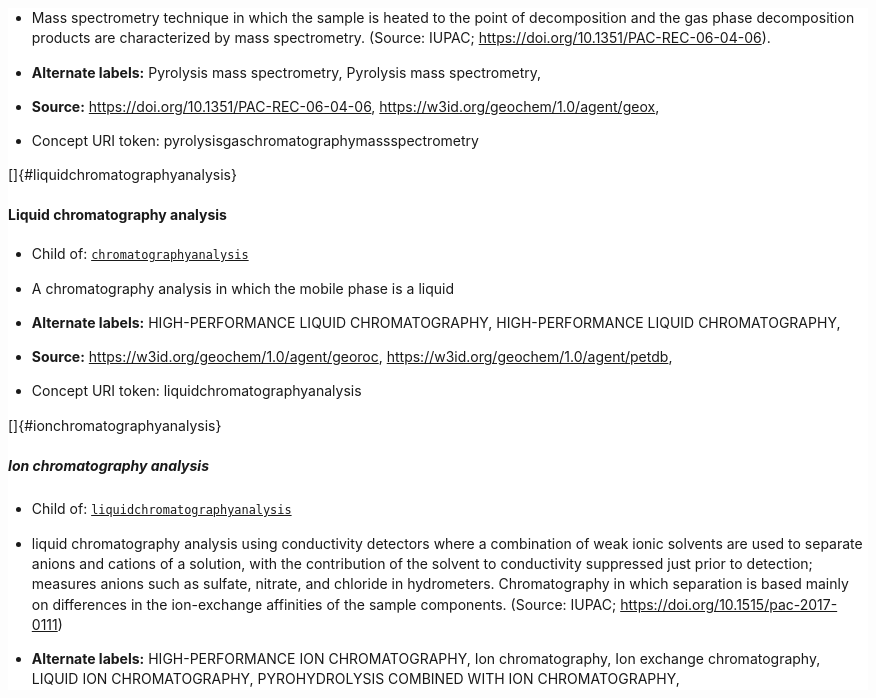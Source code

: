 - Mass spectrometry technique in which the sample is heated to the
point of decomposition and the gas phase decomposition products are
characterized by mass spectrometry. (Source: IUPAC;
https://doi.org/10.1351/PAC-REC-06-04-06).

- **Alternate labels:**
Pyrolysis mass spectrometry, 
Pyrolysis mass spectrometry, 


- **Source:**
https://doi.org/10.1351/PAC-REC-06-04-06, 
https://w3id.org/geochem/1.0/agent/geox, 

- Concept URI token: pyrolysisgaschromatographymassspectrometry


[]{#liquidchromatographyanalysis}

####  Liquid chromatography analysis


- Child of:
 [`chromatographyanalysis`](#chromatographyanalysis)

- A chromatography analysis in which the mobile phase is a liquid

- **Alternate labels:**
HIGH-PERFORMANCE LIQUID CHROMATOGRAPHY, 
HIGH-PERFORMANCE LIQUID CHROMATOGRAPHY, 


- **Source:**
https://w3id.org/geochem/1.0/agent/georoc, 
https://w3id.org/geochem/1.0/agent/petdb, 

- Concept URI token: liquidchromatographyanalysis


[]{#ionchromatographyanalysis}

#####  Ion chromatography analysis


- Child of:
 [`liquidchromatographyanalysis`](#liquidchromatographyanalysis)

- liquid chromatography analysis using conductivity detectors where a
combination of weak ionic solvents are used to separate anions and
cations of a solution, with the contribution of the solvent to
conductivity suppressed just prior to detection; measures anions such
as sulfate, nitrate, and chloride in hydrometers. Chromatography in
which separation is based mainly on differences in the ion-exchange
affinities of the sample components. (Source: IUPAC;
https://doi.org/10.1515/pac-2017-0111)

- **Alternate labels:**
HIGH-PERFORMANCE ION CHROMATOGRAPHY, 
Ion chromatography, 
Ion exchange chromatography, 
LIQUID ION CHROMATOGRAPHY, 
PYROHYDROLYSIS COMBINED WITH ION CHROMATOGRAPHY, 
